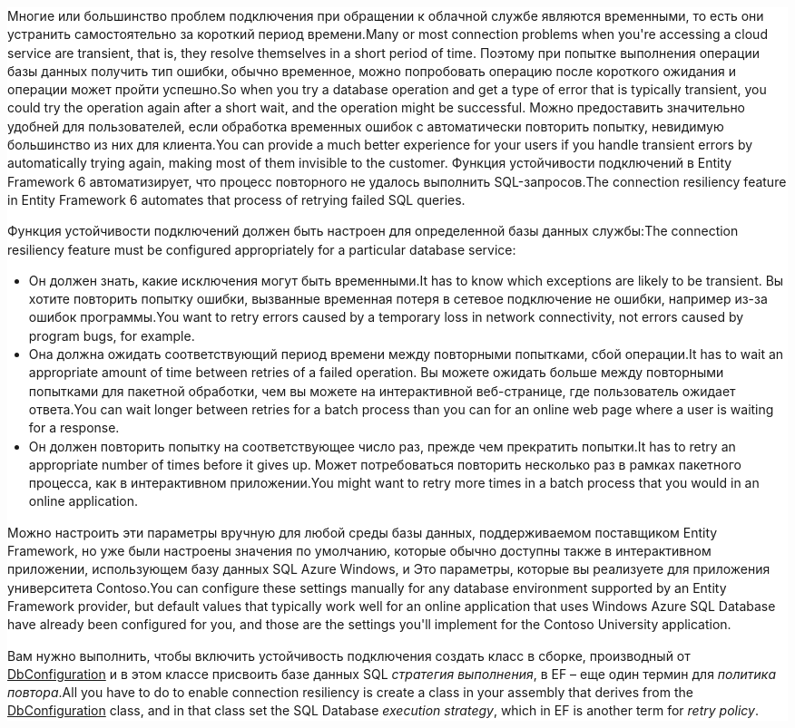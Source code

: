 <span data-ttu-id="c44fb-120">Многие или большинство проблем подключения при обращении к облачной службе являются временными, то есть они устранить самостоятельно за короткий период времени.</span><span class="sxs-lookup"><span data-stu-id="c44fb-120">Many or most connection problems when you're accessing a cloud service are transient, that is, they resolve themselves in a short period of time.</span></span> <span data-ttu-id="c44fb-121">Поэтому при попытке выполнения операции базы данных получить тип ошибки, обычно временное, можно попробовать операцию после короткого ожидания и операции может пройти успешно.</span><span class="sxs-lookup"><span data-stu-id="c44fb-121">So when you try a database operation and get a type of error that is typically transient, you could try the operation again after a short wait, and the operation might be successful.</span></span> <span data-ttu-id="c44fb-122">Можно предоставить значительно удобней для пользователей, если обработка временных ошибок с автоматически повторить попытку, невидимую большинство из них для клиента.</span><span class="sxs-lookup"><span data-stu-id="c44fb-122">You can provide a much better experience for your users if you handle transient errors by automatically trying again, making most of them invisible to the customer.</span></span> <span data-ttu-id="c44fb-123">Функция устойчивости подключений в Entity Framework 6 автоматизирует, что процесс повторного не удалось выполнить SQL-запросов.</span><span class="sxs-lookup"><span data-stu-id="c44fb-123">The connection resiliency feature in Entity Framework 6 automates that process of retrying failed SQL queries.</span></span>

<span data-ttu-id="c44fb-124">Функция устойчивости подключений должен быть настроен для определенной базы данных службы:</span><span class="sxs-lookup"><span data-stu-id="c44fb-124">The connection resiliency feature must be configured appropriately for a particular database service:</span></span>

- <span data-ttu-id="c44fb-125">Он должен знать, какие исключения могут быть временными.</span><span class="sxs-lookup"><span data-stu-id="c44fb-125">It has to know which exceptions are likely to be transient.</span></span> <span data-ttu-id="c44fb-126">Вы хотите повторить попытку ошибки, вызванные временная потеря в сетевое подключение не ошибки, например из-за ошибок программы.</span><span class="sxs-lookup"><span data-stu-id="c44fb-126">You want to retry errors caused by a temporary loss in network connectivity, not errors caused by program bugs, for example.</span></span>
- <span data-ttu-id="c44fb-127">Она должна ожидать соответствующий период времени между повторными попытками, сбой операции.</span><span class="sxs-lookup"><span data-stu-id="c44fb-127">It has to wait an appropriate amount of time between retries of a failed operation.</span></span> <span data-ttu-id="c44fb-128">Вы можете ожидать больше между повторными попытками для пакетной обработки, чем вы можете на интерактивной веб-странице, где пользователь ожидает ответа.</span><span class="sxs-lookup"><span data-stu-id="c44fb-128">You can wait longer between retries for a batch process than you can for an online web page where a user is waiting for a response.</span></span>
- <span data-ttu-id="c44fb-129">Он должен повторить попытку на соответствующее число раз, прежде чем прекратить попытки.</span><span class="sxs-lookup"><span data-stu-id="c44fb-129">It has to retry an appropriate number of times before it gives up.</span></span> <span data-ttu-id="c44fb-130">Может потребоваться повторить несколько раз в рамках пакетного процесса, как в интерактивном приложении.</span><span class="sxs-lookup"><span data-stu-id="c44fb-130">You might want to retry more times in a batch process that you would in an online application.</span></span>

<span data-ttu-id="c44fb-131">Можно настроить эти параметры вручную для любой среды базы данных, поддерживаемом поставщиком Entity Framework, но уже были настроены значения по умолчанию, которые обычно доступны также в интерактивном приложении, использующем базу данных SQL Azure Windows, и Это параметры, которые вы реализуете для приложения университета Contoso.</span><span class="sxs-lookup"><span data-stu-id="c44fb-131">You can configure these settings manually for any database environment supported by an Entity Framework provider, but default values that typically work well for an online application that uses Windows Azure SQL Database have already been configured for you, and those are the settings you'll implement for the Contoso University application.</span></span>

<span data-ttu-id="c44fb-132">Вам нужно выполнить, чтобы включить устойчивость подключения создать класс в сборке, производный от [DbConfiguration](https://msdn.microsoft.com/data/jj680699.aspx) и в этом классе присвоить базе данных SQL *стратегия выполнения*, в EF – еще один термин для *политика повтора*.</span><span class="sxs-lookup"><span data-stu-id="c44fb-132">All you have to do to enable connection resiliency is create a class in your assembly that derives from the [DbConfiguration](https://msdn.microsoft.com/data/jj680699.aspx) class, and in that class set the SQL Database *execution strategy*, which in EF is another term for *retry policy*.</span></span>
